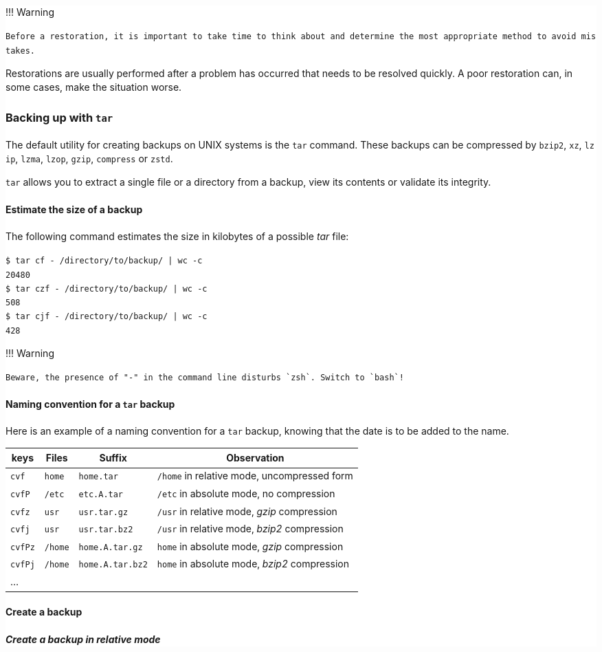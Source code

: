 !!! Warning

    Before a restoration, it is important to take time to think about and determine the most appropriate method to avoid mistakes.

Restorations are usually performed after a problem has occurred that needs to be resolved quickly. A poor restoration can, in some cases, make the situation worse.

### Backing up with `tar`

The default utility for creating backups on UNIX systems is the `tar` command. These backups can be compressed by `bzip2`, `xz`, `lzip`, `lzma`, `lzop`, `gzip`, `compress` or `zstd`.

`tar` allows you to extract a single file or a directory from a backup, view its contents or validate its integrity.

#### Estimate the size of a backup

The following command estimates the size in kilobytes of a possible _tar_ file:

```
$ tar cf - /directory/to/backup/ | wc -c
20480
$ tar czf - /directory/to/backup/ | wc -c
508
$ tar cjf - /directory/to/backup/ | wc -c
428
```

!!! Warning

    Beware, the presence of "-" in the command line disturbs `zsh`. Switch to `bash`!

#### Naming convention for a `tar` backup

Here is an example of a naming convention for a `tar` backup, knowing that the date is to be added to the name.

| keys    | Files   | Suffix           | Observation                                  |
|---------|---------|------------------|----------------------------------------------|
| `cvf`   | `home`  | `home.tar`       | `/home` in relative mode, uncompressed form  |
| `cvfP`  | `/etc`  | `etc.A.tar`      | `/etc` in absolute mode, no compression      |
| `cvfz`  | `usr`   | `usr.tar.gz`     | `/usr` in relative mode, _gzip_ compression  |
| `cvfj`  | `usr`   | `usr.tar.bz2`    | `/usr` in relative mode, _bzip2_ compression |
| `cvfPz` | `/home` | `home.A.tar.gz`  | `home` in absolute mode, _gzip_ compression  |
| `cvfPj` | `/home` | `home.A.tar.bz2` | `home` in absolute mode, _bzip2_ compression |
| …       |         |                  |                                        |

#### Create a backup

##### Create a backup in relative mode
